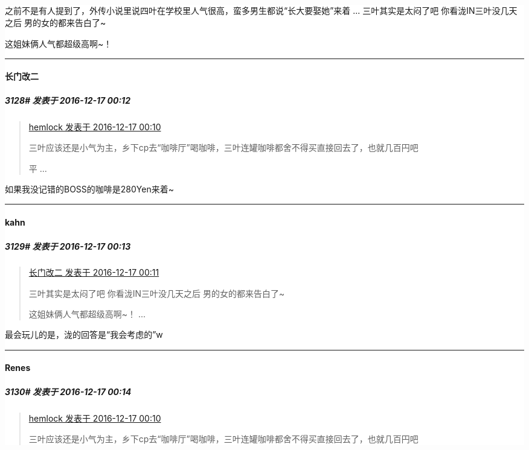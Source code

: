 之前不是有人提到了，外传小说里说四叶在学校里人气很高，蛮多男生都说“长大要娶她”来着 ...</blockquote>
三叶其实是太闷了吧 你看泷IN三叶没几天之后 男的女的都来告白了~


这姐妹俩人气都超级高啊~！







-----

####  长门改二  
##### 3128#       发表于 2016-12-17 00:12



<blockquote><a href="httphttps://bbs.saraba1st.com/2b/forum.php?mod=redirect&amp;goto=findpost&amp;pid=34509977&amp;ptid=1296766" target="_blank">hemlock 发表于 2016-12-17 00:10</a>

三叶应该还是小气为主，乡下cp去“咖啡厅”喝咖啡，三叶连罐咖啡都舍不得买直接回去了，也就几百円吧


平 ...</blockquote>
如果我没记错的BOSS的咖啡是280Yen来着~







-----

####  kahn  
##### 3129#       发表于 2016-12-17 00:13



<blockquote><a href="httphttps://bbs.saraba1st.com/2b/forum.php?mod=redirect&amp;goto=findpost&amp;pid=34509990&amp;ptid=1296766" target="_blank">长门改二 发表于 2016-12-17 00:11</a>

三叶其实是太闷了吧 你看泷IN三叶没几天之后 男的女的都来告白了~


这姐妹俩人气都超级高啊~！ ...</blockquote>
最会玩儿的是，泷的回答是“我会考虑的”w







-----

####  Renes  
##### 3130#       发表于 2016-12-17 00:14



<blockquote><a href="httphttps://bbs.saraba1st.com/2b/forum.php?mod=redirect&amp;goto=findpost&amp;pid=34509977&amp;ptid=1296766" target="_blank">hemlock 发表于 2016-12-17 00:10</a>

三叶应该还是小气为主，乡下cp去“咖啡厅”喝咖啡，三叶连罐咖啡都舍不得买直接回去了，也就几百円吧
